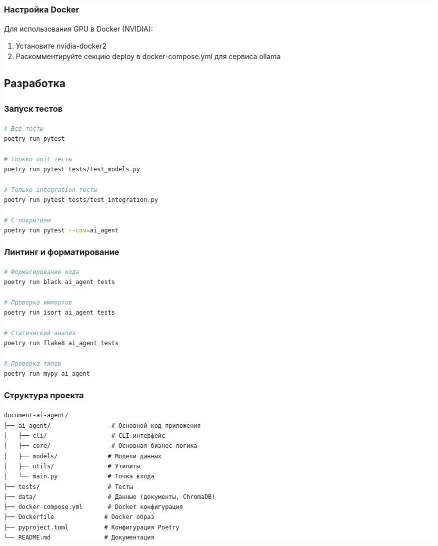 ### Настройка Docker

Для использования GPU в Docker (NVIDIA):

1. Установите nvidia-docker2
2. Раскомментируйте секцию deploy в docker-compose.yml для сервиса ollama

## Разработка

### Запуск тестов

```bash
# Все тесты
poetry run pytest

# Только unit тесты
poetry run pytest tests/test_models.py

# Только integration тесты
poetry run pytest tests/test_integration.py

# С покрытием
poetry run pytest --cov=ai_agent
```

### Линтинг и форматирование

```bash
# Форматирование кода
poetry run black ai_agent tests

# Проверка импортов
poetry run isort ai_agent tests

# Статический анализ
poetry run flake8 ai_agent tests

# Проверка типов
poetry run mypy ai_agent
```

### Структура проекта

```
document-ai-agent/
├── ai_agent/                 # Основной код приложения
│   ├── cli/                  # CLI интерфейс
│   ├── core/                 # Основная бизнес-логика
│   ├── models/              # Модели данных
│   ├── utils/               # Утилиты
│   └── main.py              # Точка входа
├── tests/                   # Тесты
├── data/                    # Данные (документы, ChromaDB)
├── docker-compose.yml       # Docker конфигурация
├── Dockerfile              # Docker образ
├── pyproject.toml          # Конфигурация Poetry
└── README.md               # Документация
```
